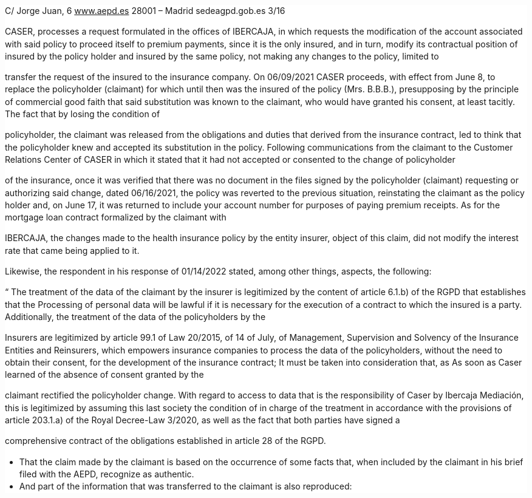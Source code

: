 C/ Jorge Juan, 6 www.aepd.es
28001 – Madrid sedeagpd.gob.es 3/16

CASER, processes a request formulated in the offices of IBERCAJA, in which
requests the modification of the account associated with said policy to proceed itself
to premium payments, since it is the only insured, and in turn, modify its
contractual position of insured by the policy holder and insured by the
same policy, not making any changes to the policy, limited to

transfer the request of the insured to the insurance company.
On 06/09/2021 CASER proceeds, with effect from June 8, to replace the
policyholder (claimant) for which until then was the insured of the
policy (Mrs. B.B.B.), presupposing by the principle of commercial good faith that
said substitution was known to the claimant, who would have granted his
consent, at least tacitly. The fact that by losing the condition of

policyholder, the claimant was released from the obligations and duties that
derived from the insurance contract, led to think that the policyholder knew and
accepted its substitution in the policy.
Following communications from the claimant to the Customer Relations Center of
CASER in which it stated that it had not accepted or consented to the change of policyholder

of the insurance, once it was verified that there was no document in the files
signed by the policyholder (claimant) requesting or authorizing said
change, dated 06/16/2021, the policy was reverted to the previous situation,
reinstating the claimant as the policy holder and, on June 17, it was returned to
include your account number for purposes of paying premium receipts.
As for the mortgage loan contract formalized by the claimant with

IBERCAJA, the changes made to the health insurance policy by the entity
insurer, object of this claim, did not modify the interest rate that came
being applied to it.

Likewise, the respondent in his response of 01/14/2022 stated, among other things,
aspects, the following:

“ The treatment of the data of the claimant by the insurer is
legitimized by the content of article 6.1.b) of the RGPD that establishes that the
Processing of personal data will be lawful if it is necessary for the execution of a
contract to which the insured is a party.
Additionally, the treatment of the data of the policyholders by the

Insurers are legitimized by article 99.1 of Law 20/2015, of 14
of July, of Management, Supervision and Solvency of the Insurance Entities and
Reinsurers, which empowers insurance companies to process the data of the
policyholders, without the need to obtain their consent, for the
development of the insurance contract; It must be taken into consideration that, as
As soon as Caser learned of the absence of consent granted by the

claimant rectified the policyholder change.
With regard to access to data that is the responsibility of Caser by Ibercaja Mediación,
this is legitimized by assuming this last society the condition of
in charge of the treatment in accordance with the provisions of article 203.1.a) of the
Royal Decree-Law 3/2020, as well as the fact that both parties have signed a

comprehensive contract of the obligations established in article 28 of the RGPD.
- That the claim made by the claimant is based on the occurrence of some
facts that, when included by the claimant in his brief filed with the AEPD,
recognize as authentic.
- And part of the information that was transferred to the claimant is also reproduced:
